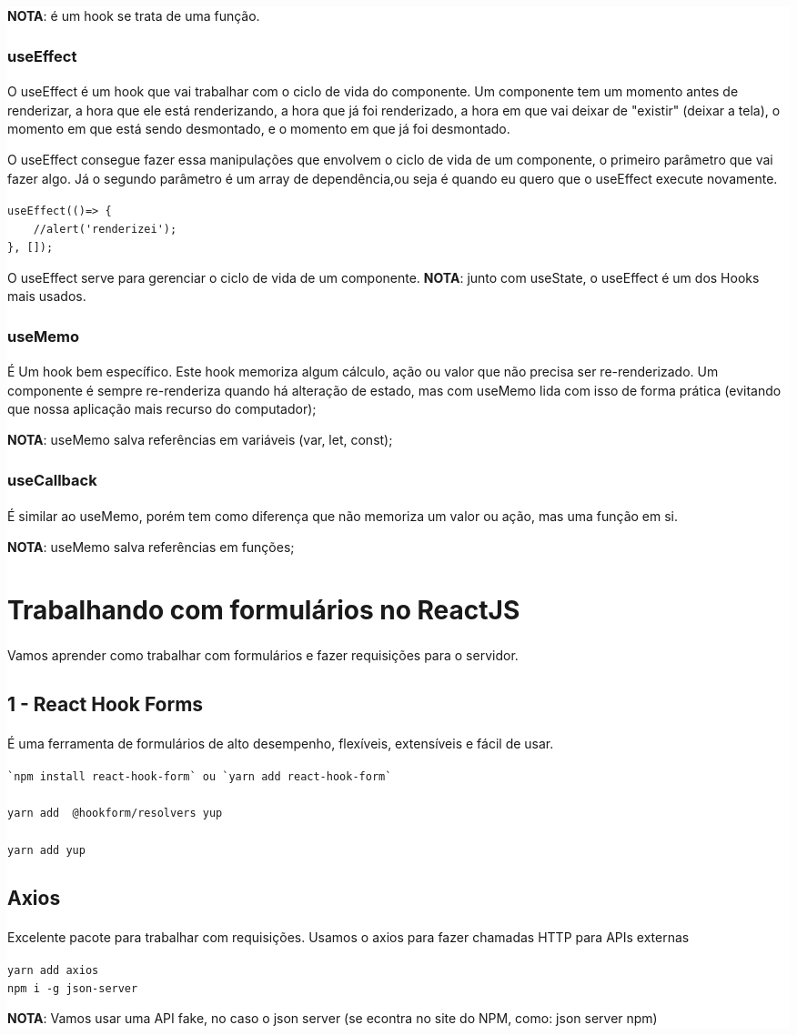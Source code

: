 **NOTA**: é um hook se trata de uma função.

### useEffect
O useEffect é um hook que vai trabalhar com o ciclo de vida do componente. Um componente tem um momento antes de renderizar, a hora que ele está renderizando, a hora que já foi renderizado, a hora em que vai deixar de "existir" (deixar a tela), o momento em que está sendo desmontado, e o momento em que já foi desmontado.

O useEffect consegue fazer essa manipulações que envolvem o ciclo de vida de um componente, o primeiro parâmetro que vai fazer algo. Já o segundo parâmetro é um array de dependência,ou seja é quando eu quero que o useEffect execute novamente.

````JS
useEffect(()=> {
    //alert('renderizei');
}, []);
````

O useEffect serve para gerenciar o ciclo de vida de um componente.
**NOTA**: junto com useState, o useEffect é um dos Hooks mais usados.

### useMemo
É Um hook bem específico. Este hook memoriza algum cálculo, ação ou valor que não precisa ser re-renderizado. Um componente é sempre re-renderiza quando há alteração de estado, mas com useMemo
lida com isso de forma prática (evitando que nossa aplicação mais recurso do computador);

**NOTA**: useMemo salva referências em variáveis (var, let, const);

### useCallback
É similar ao useMemo, porém tem como diferença que não memoriza um valor ou ação, mas uma função em si. 

**NOTA**: useMemo salva referências em funções;

# Trabalhando com formulários no ReactJS
Vamos aprender como trabalhar com formulários e fazer requisições para o servidor.

## 1 - React Hook Forms
É uma ferramenta de formulários de alto desempenho, flexíveis, extensíveis e fácil de usar.

````
`npm install react-hook-form` ou `yarn add react-hook-form`

yarn add  @hookform/resolvers yup

yarn add yup
````
## Axios
Excelente pacote para trabalhar com requisições. Usamos o axios para fazer chamadas HTTP para APIs externas
````
yarn add axios
npm i -g json-server
````
**NOTA**: Vamos usar uma API fake, no caso o json server (se econtra no site do NPM, como: json server npm)
